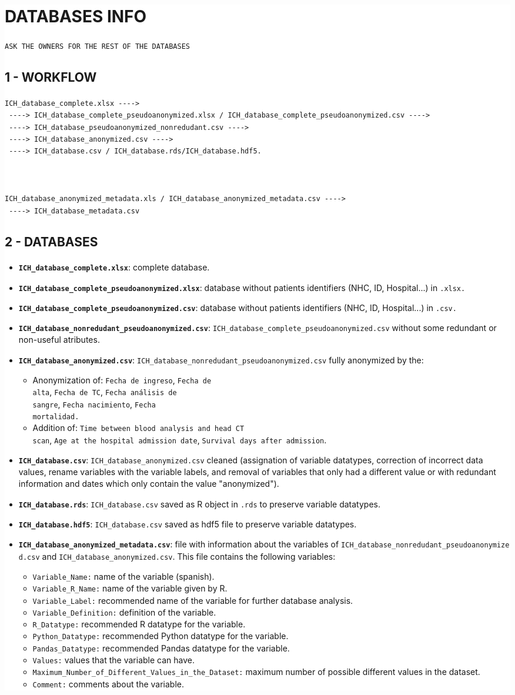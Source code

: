 # DATABASES INFO


	ASK THE OWNERS FOR THE REST OF THE DATABASES


1 - WORKFLOW
------------

	ICH_database_complete.xlsx ---->
	 ----> ICH_database_complete_pseudoanonymized.xlsx / ICH_database_complete_pseudoanonymized.csv ---->
	 ----> ICH_database_pseudoanonymized_nonredudant.csv ---->
	 ----> ICH_database_anonymized.csv ---->
	 ----> ICH_database.csv / ICH_database.rds/ICH_database.hdf5.

	

	ICH_database_anonymized_metadata.xls / ICH_database_anonymized_metadata.csv ---->
	 ----> ICH_database_metadata.csv



2 - DATABASES
--------------

* **<code>ICH_database_complete.xlsx</code>**: complete database.

* **<code>ICH_database_complete_pseudoanonymized.xlsx</code>**: database without patients identifiers (NHC, ID, Hospital...) in <code>.xlsx.</code>

* **<code>ICH_database_complete_pseudoanonymized.csv</code>**: database without patients identifiers (NHC, ID, Hospital...) in <code>.csv.</code>

* **<code>ICH_database_nonredudant_pseudoanonymized.csv</code>**: <code>ICH_database_complete_pseudoanonymized.csv</code> without some redundant or non-useful atributes.

* **<code>ICH_database_anonymized.csv</code>**: <code>ICH_database_nonredudant_pseudoanonymized.csv</code> fully anonymized by the:
	* Anonymization of: <code>Fecha de ingreso</code>, <code>Fecha de alta</code>, <code>Fecha de TC</code>, <code>Fecha análisis de sangre</code>, <code>Fecha nacimiento</code>, <code>Fecha mortalidad.</code>
	* Addition of: <code>Time between blood analysis and head CT scan</code>, <code>Age at the hospital admission date</code>, <code>Survival days after admission</code>.

* **<code>ICH_database.csv</code>**: <code>ICH_database_anonymized.csv</code> cleaned (assignation of variable datatypes, correction of incorrect data values, rename variables with the variable labels, and removal of variables that only had a different value or with redundant information and dates which only contain the value "anonymized").

* **<code>ICH_database.rds</code>**: <code>ICH_database.csv</code> saved as R object in <code>.rds</code> to preserve variable datatypes.

* **<code>ICH_database.hdf5</code>**: <code>ICH_database.csv</code> saved as hdf5 file to preserve variable datatypes.

* **<code>ICH_database_anonymized_metadata.csv</code>**: file with information about the variables of <code>ICH_database_nonredudant_pseudoanonymized.csv</code> and <code>ICH_database_anonymized.csv</code>. This file contains the following variables:
	* <code>Variable_Name:</code> name of the variable (spanish).
	* <code>Variable_R_Name:</code> name of the variable given by R.
	* <code>Variable_Label:</code> recommended name of the variable for further database analysis.
	* <code>Variable_Definition:</code> definition of the variable.
	* <code>R_Datatype:</code> recommended R datatype for the variable.
	* <code>Python_Datatype:</code> recommended Python datatype for the variable.
	* <code>Pandas_Datatype:</code> recommended Pandas datatype for the variable.
	* <code>Values:</code> values that the variable can have.
	* <code>Maximum_Number_of_Different_Values_in_the_Dataset:</code> maximum number of possible different values in the dataset.
	* <code>Comment:</code> comments about the variable.
